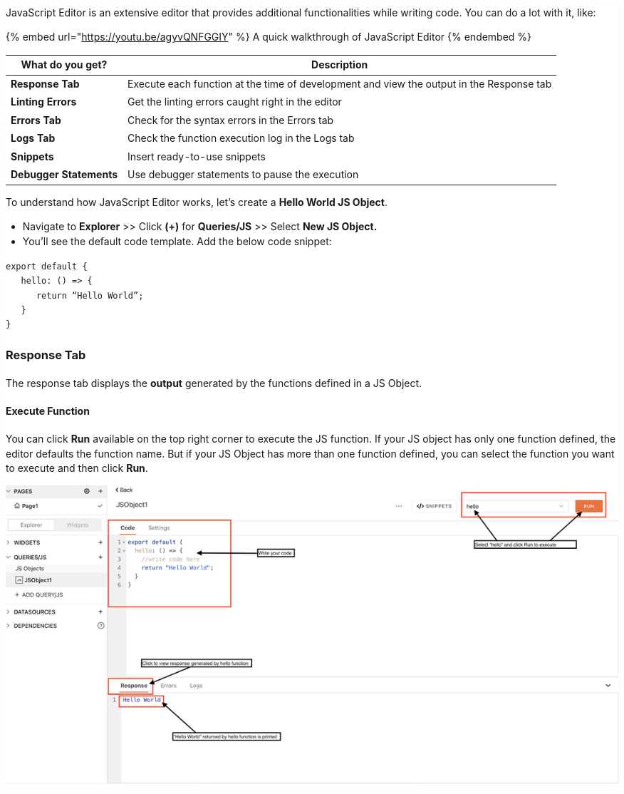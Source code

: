 JavaScript Editor is an extensive editor that provides additional functionalities while writing code. You can do a lot with it, like:

{% embed url="https://youtu.be/agyvQNFGGIY" %}
A quick walkthrough of JavaScript Editor
{% endembed %}

| **What do you get?**    | **Description**                                                                          |
| ----------------------- | ---------------------------------------------------------------------------------------- |
| **Response Tab**        | Execute each function at the time of development and view the output in the Response tab |
| **Linting Errors**      | Get the linting errors caught right in the editor                                        |
| **Errors Tab**          | Check for the syntax errors in the Errors tab                                            |
| **Logs Tab**            | Check the function execution log in the Logs tab                                         |
| **Snippets**            | Insert ready-to-use snippets                                                             |
| **Debugger Statements** | Use debugger statements to pause the execution                                           |

To understand how JavaScript Editor works, let’s create a **Hello World JS Object**.

* Navigate to **Explorer** >> Click **(+)** for **Queries/JS** >> Select **New JS Object.**
* You’ll see the default code template. Add the below code snippet:

```
export default {
   hello: () => {
      return “Hello World”;
   }
}
```

### Response Tab

The response tab displays the **output** generated by the functions defined in a JS Object.

#### Execute Function

You can click **Run** available on the top right corner to execute the JS function. If your JS object has only one function defined, the editor defaults the function name. But if your JS Object has more than one function defined, you can select the function you want to execute and then click **Run**.

![Response Tab](<../../../.gitbook/assets/JavaScript Editor  Response Tab.png>)
